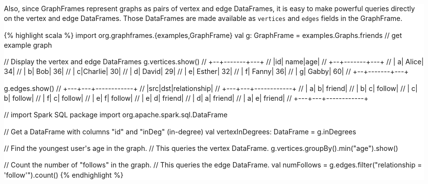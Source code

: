 Also, since GraphFrames represent graphs as pairs of vertex and edge DataFrames, it is easy to make
powerful queries directly on the vertex and edge DataFrames.  Those DataFrames are made available
as `vertices` and `edges` fields in the GraphFrame.

<div class="codetabs">

<div data-lang="scala"  markdown="1">
{% highlight scala %}
import org.graphframes.{examples,GraphFrame}
val g: GraphFrame = examples.Graphs.friends  // get example graph

// Display the vertex and edge DataFrames
g.vertices.show()
// +--+-------+---+
// |id|   name|age|
// +--+-------+---+
// | a|  Alice| 34|
// | b|    Bob| 36|
// | c|Charlie| 30|
// | d|  David| 29|
// | e| Esther| 32|
// | f|  Fanny| 36|
// | g|  Gabby| 60|
// +--+-------+---+

g.edges.show()
// +---+---+------------+
// |src|dst|relationship|
// +---+---+------------+
// |  a|  b|      friend|
// |  b|  c|      follow|
// |  c|  b|      follow|
// |  f|  c|      follow|
// |  e|  f|      follow|
// |  e|  d|      friend|
// |  d|  a|      friend|
// |  a|  e|      friend|
// +---+---+------------+

// import Spark SQL package
import org.apache.spark.sql.DataFrame

// Get a DataFrame with columns "id" and "inDeg" (in-degree)
val vertexInDegrees: DataFrame = g.inDegrees

// Find the youngest user's age in the graph.
// This queries the vertex DataFrame.
g.vertices.groupBy().min("age").show()

// Count the number of "follows" in the graph.
// This queries the edge DataFrame.
val numFollows = g.edges.filter("relationship = 'follow'").count()
{% endhighlight %}
</div>
